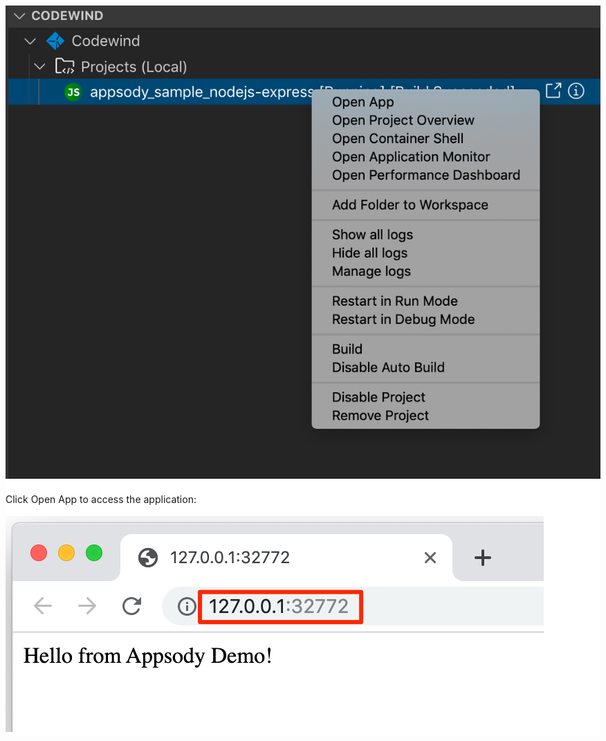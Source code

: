 ![Project options](images-01/js_lab1_codewind_project_options.png)

Click Open App to access the application:

![Codewind App opened](images-01/js_lab1_codewind_open_app.png)
